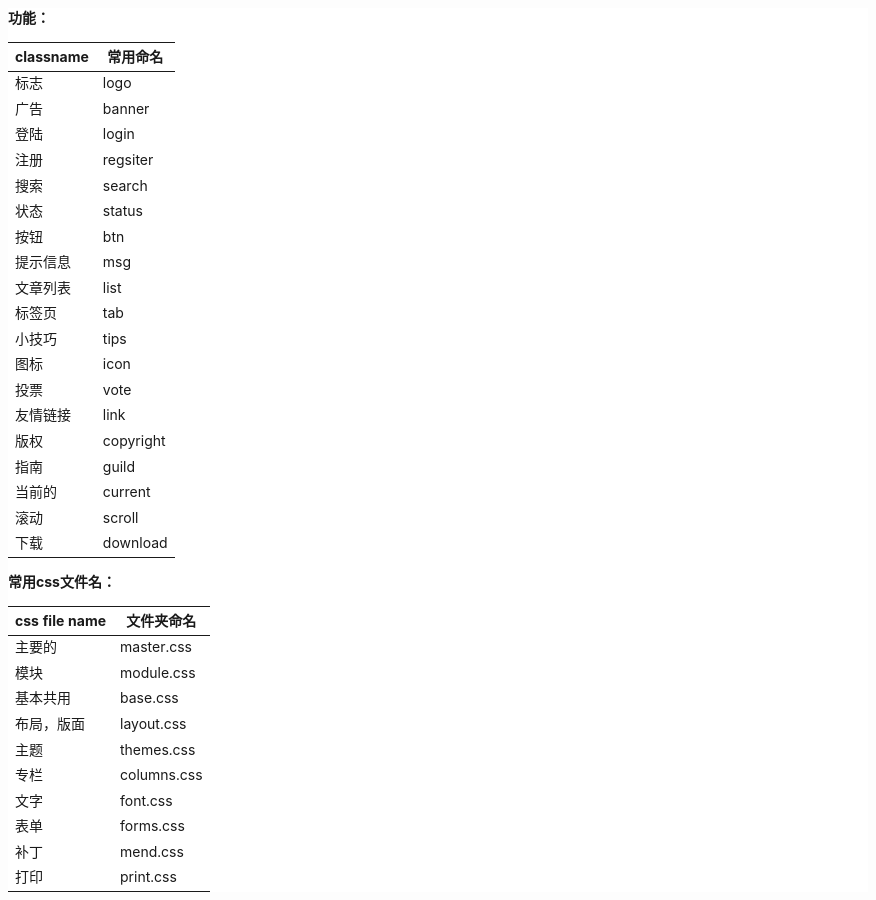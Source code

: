 

**功能：**

| classname | 常用命名  |
| --------- | --------- |
| 标志      | logo      |
| 广告      | banner    |
| 登陆      | login     |
| 注册      | regsiter  |
| 搜索      | search    |
| 状态      | status    |
| 按钮      | btn       |
| 提示信息  | msg       |
| 文章列表  | list      |
| 标签页    | tab       |
| 小技巧    | tips      |
| 图标      | icon      |
| 投票      | vote      |
| 友情链接  | link      |
| 版权      | copyright |
| 指南      | guild     |
| 当前的    | current   |
| 滚动      | scroll    |
| 下载      | download  |



**常用css文件名：**

| css file name | 文件夹命名  |
| ------------- | ----------- |
| 主要的        | master.css  |
| 模块          | module.css  |
| 基本共用      | base.css    |
| 布局，版面    | layout.css  |
| 主题          | themes.css  |
| 专栏          | columns.css |
| 文字          | font.css    |
| 表单          | forms.css   |
| 补丁          | mend.css    |
| 打印          | print.css   |
